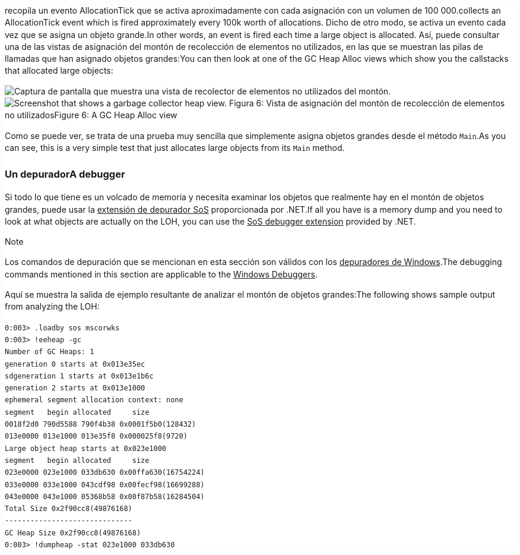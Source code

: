 <span data-ttu-id="d6f7b-255">recopila un evento AllocationTick que se activa aproximadamente con cada asignación con un volumen de 100 000.</span><span class="sxs-lookup"><span data-stu-id="d6f7b-255">collects an AllocationTick event which is fired approximately every 100k worth of allocations.</span></span> <span data-ttu-id="d6f7b-256">Dicho de otro modo, se activa un evento cada vez que se asigna un objeto grande.</span><span class="sxs-lookup"><span data-stu-id="d6f7b-256">In other words, an event is fired each time a large object is allocated.</span></span> <span data-ttu-id="d6f7b-257">Así, puede consultar una de las vistas de asignación del montón de recolección de elementos no utilizados, en las que se muestran las pilas de llamadas que han asignado objetos grandes:</span><span class="sxs-lookup"><span data-stu-id="d6f7b-257">You can then look at one of the GC Heap Alloc views which show you the callstacks that allocated large objects:</span></span>

<span data-ttu-id="d6f7b-258">![Captura de pantalla que muestra una vista de recolector de elementos no utilizados del montón.](media/large-object-heap/garbage-collector-heap.png)</span><span class="sxs-lookup"><span data-stu-id="d6f7b-258">![Screenshot that shows a garbage collector heap view.](media/large-object-heap/garbage-collector-heap.png)</span></span>
<span data-ttu-id="d6f7b-259">Figura 6: Vista de asignación del montón de recolección de elementos no utilizados</span><span class="sxs-lookup"><span data-stu-id="d6f7b-259">Figure 6: A GC Heap Alloc view</span></span>

<span data-ttu-id="d6f7b-260">Como se puede ver, se trata de una prueba muy sencilla que simplemente asigna objetos grandes desde el método `Main`.</span><span class="sxs-lookup"><span data-stu-id="d6f7b-260">As you can see, this is a very simple test that just allocates large objects from its `Main` method.</span></span>

### <a name="a-debugger"></a><span data-ttu-id="d6f7b-261">Un depurador</span><span class="sxs-lookup"><span data-stu-id="d6f7b-261">A debugger</span></span>

<span data-ttu-id="d6f7b-262">Si todo lo que tiene es un volcado de memoria y necesita examinar los objetos que realmente hay en el montón de objetos grandes, puede usar la [extensión de depurador SoS](../../../docs/framework/tools/sos-dll-sos-debugging-extension.md) proporcionada por .NET.</span><span class="sxs-lookup"><span data-stu-id="d6f7b-262">If all you have is a memory dump and you need to look at what objects are actually on the LOH, you can use the [SoS debugger extension](../../../docs/framework/tools/sos-dll-sos-debugging-extension.md) provided by .NET.</span></span>

> [!NOTE]
> <span data-ttu-id="d6f7b-263">Los comandos de depuración que se mencionan en esta sección son válidos con los [depuradores de Windows](https://www.microsoft.com/whdc/devtools/debugging/default.mspx).</span><span class="sxs-lookup"><span data-stu-id="d6f7b-263">The debugging commands mentioned in this section are applicable to the [Windows Debuggers](https://www.microsoft.com/whdc/devtools/debugging/default.mspx).</span></span>

<span data-ttu-id="d6f7b-264">Aquí se muestra la salida de ejemplo resultante de analizar el montón de objetos grandes:</span><span class="sxs-lookup"><span data-stu-id="d6f7b-264">The following shows sample output from analyzing the LOH:</span></span>

```console
0:003> .loadby sos mscorwks
0:003> !eeheap -gc
Number of GC Heaps: 1
generation 0 starts at 0x013e35ec
sdgeneration 1 starts at 0x013e1b6c
generation 2 starts at 0x013e1000
ephemeral segment allocation context: none
segment   begin allocated     size
0018f2d0 790d5588 790f4b38 0x0001f5b0(128432)
013e0000 013e1000 013e35f8 0x000025f8(9720)
Large object heap starts at 0x023e1000
segment   begin allocated     size
023e0000 023e1000 033db630 0x00ffa630(16754224)
033e0000 033e1000 043cdf98 0x00fecf98(16699288)
043e0000 043e1000 05368b58 0x00f87b58(16284504)
Total Size 0x2f90cc8(49876168)
------------------------------
GC Heap Size 0x2f90cc8(49876168)
0:003> !dumpheap -stat 023e1000 033db630
```